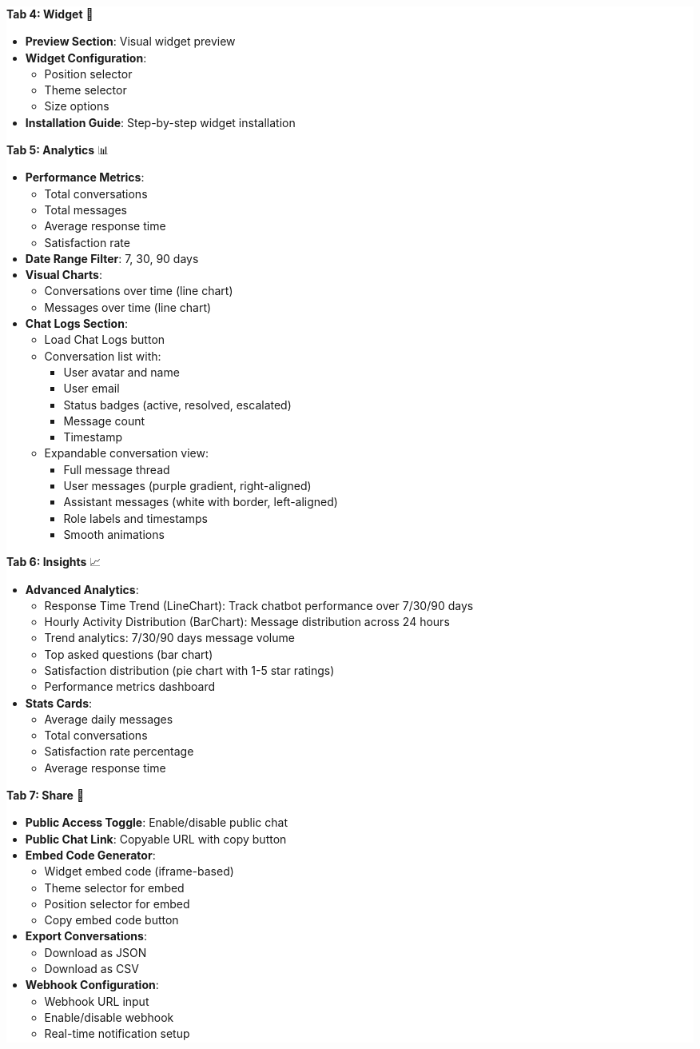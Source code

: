 **Tab 4: Widget** 💬
- **Preview Section**: Visual widget preview
- **Widget Configuration**:
  - Position selector
  - Theme selector
  - Size options
- **Installation Guide**: Step-by-step widget installation

**Tab 5: Analytics** 📊
- **Performance Metrics**:
  - Total conversations
  - Total messages
  - Average response time
  - Satisfaction rate
- **Date Range Filter**: 7, 30, 90 days
- **Visual Charts**:
  - Conversations over time (line chart)
  - Messages over time (line chart)
- **Chat Logs Section**:
  - Load Chat Logs button
  - Conversation list with:
    - User avatar and name
    - User email
    - Status badges (active, resolved, escalated)
    - Message count
    - Timestamp
  - Expandable conversation view:
    - Full message thread
    - User messages (purple gradient, right-aligned)
    - Assistant messages (white with border, left-aligned)
    - Role labels and timestamps
    - Smooth animations

**Tab 6: Insights** 📈
- **Advanced Analytics**:
  - Response Time Trend (LineChart): Track chatbot performance over 7/30/90 days
  - Hourly Activity Distribution (BarChart): Message distribution across 24 hours
  - Trend analytics: 7/30/90 days message volume
  - Top asked questions (bar chart)
  - Satisfaction distribution (pie chart with 1-5 star ratings)
  - Performance metrics dashboard
- **Stats Cards**:
  - Average daily messages
  - Total conversations
  - Satisfaction rate percentage
  - Average response time

**Tab 7: Share** 🔗
- **Public Access Toggle**: Enable/disable public chat
- **Public Chat Link**: Copyable URL with copy button
- **Embed Code Generator**:
  - Widget embed code (iframe-based)
  - Theme selector for embed
  - Position selector for embed
  - Copy embed code button
- **Export Conversations**:
  - Download as JSON
  - Download as CSV
- **Webhook Configuration**:
  - Webhook URL input
  - Enable/disable webhook
  - Real-time notification setup
